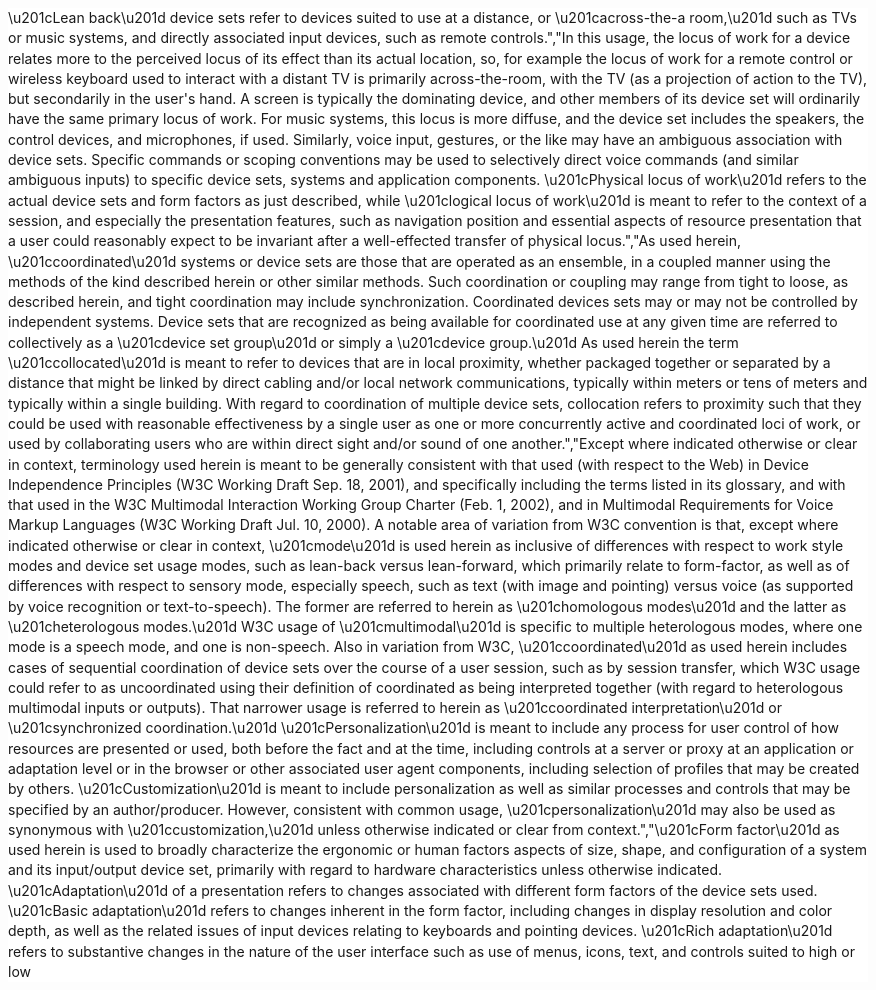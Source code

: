 \u201cLean back\u201d device sets refer to devices suited to use at a distance, or \u201cacross-the-a room,\u201d such as TVs or music systems, and directly associated input devices, such as remote controls.","In this usage, the locus of work for a device relates more to the perceived locus of its effect than its actual location, so, for example the locus of work for a remote control or wireless keyboard used to interact with a distant TV is primarily across-the-room, with the TV (as a projection of action to the TV), but secondarily in the user's hand. A screen is typically the dominating device, and other members of its device set will ordinarily have the same primary locus of work. For music systems, this locus is more diffuse, and the device set includes the speakers, the control devices, and microphones, if used. Similarly, voice input, gestures, or the like may have an ambiguous association with device sets. Specific commands or scoping conventions may be used to selectively direct voice commands (and similar ambiguous inputs) to specific device sets, systems and application components. \u201cPhysical locus of work\u201d refers to the actual device sets and form factors as just described, while \u201clogical locus of work\u201d is meant to refer to the context of a session, and especially the presentation features, such as navigation position and essential aspects of resource presentation that a user could reasonably expect to be invariant after a well-effected transfer of physical locus.","As used herein, \u201ccoordinated\u201d systems or device sets are those that are operated as an ensemble, in a coupled manner using the methods of the kind described herein or other similar methods. Such coordination or coupling may range from tight to loose, as described herein, and tight coordination may include synchronization. Coordinated devices sets may or may not be controlled by independent systems. Device sets that are recognized as being available for coordinated use at any given time are referred to collectively as a \u201cdevice set group\u201d or simply a \u201cdevice group.\u201d As used herein the term \u201ccollocated\u201d is meant to refer to devices that are in local proximity, whether packaged together or separated by a distance that might be linked by direct cabling and\/or local network communications, typically within meters or tens of meters and typically within a single building. With regard to coordination of multiple device sets, collocation refers to proximity such that they could be used with reasonable effectiveness by a single user as one or more concurrently active and coordinated loci of work, or used by collaborating users who are within direct sight and\/or sound of one another.","Except where indicated otherwise or clear in context, terminology used herein is meant to be generally consistent with that used (with respect to the Web) in Device Independence Principles (W3C Working Draft Sep. 18, 2001), and specifically including the terms listed in its glossary, and with that used in the W3C Multimodal Interaction Working Group Charter (Feb. 1, 2002), and in Multimodal Requirements for Voice Markup Languages (W3C Working Draft Jul. 10, 2000). A notable area of variation from W3C convention is that, except where indicated otherwise or clear in context, \u201cmode\u201d is used herein as inclusive of differences with respect to work style modes and device set usage modes, such as lean-back versus lean-forward, which primarily relate to form-factor, as well as of differences with respect to sensory mode, especially speech, such as text (with image and pointing) versus voice (as supported by voice recognition or text-to-speech). The former are referred to herein as \u201chomologous modes\u201d and the latter as \u201cheterologous modes.\u201d W3C usage of \u201cmultimodal\u201d is specific to multiple heterologous modes, where one mode is a speech mode, and one is non-speech. Also in variation from W3C, \u201ccoordinated\u201d as used herein includes cases of sequential coordination of device sets over the course of a user session, such as by session transfer, which W3C usage could refer to as uncoordinated using their definition of coordinated as being interpreted together (with regard to heterologous multimodal inputs or outputs). That narrower usage is referred to herein as \u201ccoordinated interpretation\u201d or \u201csynchronized coordination.\u201d \u201cPersonalization\u201d is meant to include any process for user control of how resources are presented or used, both before the fact and at the time, including controls at a server or proxy at an application or adaptation level or in the browser or other associated user agent components, including selection of profiles that may be created by others. \u201cCustomization\u201d is meant to include personalization as well as similar processes and controls that may be specified by an author\/producer. However, consistent with common usage, \u201cpersonalization\u201d may also be used as synonymous with \u201ccustomization,\u201d unless otherwise indicated or clear from context.","\u201cForm factor\u201d as used herein is used to broadly characterize the ergonomic or human factors aspects of size, shape, and configuration of a system and its input\/output device set, primarily with regard to hardware characteristics unless otherwise indicated. \u201cAdaptation\u201d of a presentation refers to changes associated with different form factors of the device sets used. \u201cBasic adaptation\u201d refers to changes inherent in the form factor, including changes in display resolution and color depth, as well as the related issues of input devices relating to keyboards and pointing devices. \u201cRich adaptation\u201d refers to substantive changes in the nature of the user interface such as use of menus, icons, text, and controls suited to high or low